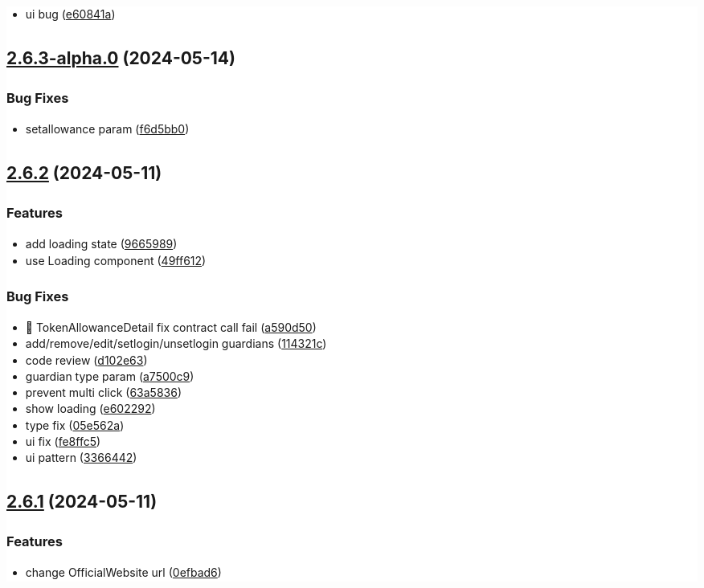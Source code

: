 - ui bug ([e60841a](https://github.com/Portkey-Wallet/portkey-web/commit/e60841a13165471c4b5a898f731594ca059e9785))

## [2.6.3-alpha.0](https://github.com/Portkey-Wallet/portkey-web/compare/v2.6.2...v2.6.3-alpha.0) (2024-05-14)

### Bug Fixes

- setallowance param ([f6d5bb0](https://github.com/Portkey-Wallet/portkey-web/commit/f6d5bb0526103b26fe83b9731e20a5cdcb1d97e6))

## [2.6.2](https://github.com/Portkey-Wallet/portkey-web/compare/v2.6.1...v2.6.2) (2024-05-11)

### Features

- add loading state ([9665989](https://github.com/Portkey-Wallet/portkey-web/commit/9665989f266b93e37f0753774144ff6885a699c8))
- use Loading component ([49ff612](https://github.com/Portkey-Wallet/portkey-web/commit/49ff6123c223f335a3d8fdea5a692c0d425c6a1f))

### Bug Fixes

- 🐛 TokenAllowanceDetail fix contract call fail ([a590d50](https://github.com/Portkey-Wallet/portkey-web/commit/a590d50515547544ee7329ef557c7d9aa726d3f4))
- add/remove/edit/setlogin/unsetlogin guardians ([114321c](https://github.com/Portkey-Wallet/portkey-web/commit/114321c5cf4f550d9b2bbf78e825f01c4792f0d6))
- code review ([d102e63](https://github.com/Portkey-Wallet/portkey-web/commit/d102e63cc54be78b2da7eda35dd52a943097c7a9))
- guardian type param ([a7500c9](https://github.com/Portkey-Wallet/portkey-web/commit/a7500c9753df977f9844f2118330ab22db414cf4))
- prevent multi click ([63a5836](https://github.com/Portkey-Wallet/portkey-web/commit/63a5836801c26e631a6f5c73c3ceda3da1358295))
- show loading ([e602292](https://github.com/Portkey-Wallet/portkey-web/commit/e60229276c27136954a3924cf5e1864d10736518))
- type fix ([05e562a](https://github.com/Portkey-Wallet/portkey-web/commit/05e562aebc53e72a466ac9d62fed2cf86bf87e60))
- ui fix ([fe8ffc5](https://github.com/Portkey-Wallet/portkey-web/commit/fe8ffc598935696fe29d197e5aabfd7aa1b27383))
- ui pattern ([3366442](https://github.com/Portkey-Wallet/portkey-web/commit/336644288cd6368384e8b948cc238a0353e0cd0d))

## [2.6.1](https://github.com/Portkey-Wallet/portkey-web/compare/v2.6.0...v2.6.1) (2024-05-11)

### Features

- change OfficialWebsite url ([0efbad6](https://github.com/Portkey-Wallet/portkey-web/commit/0efbad6c24efe9443d31dedc512e833a54aa13ae))
